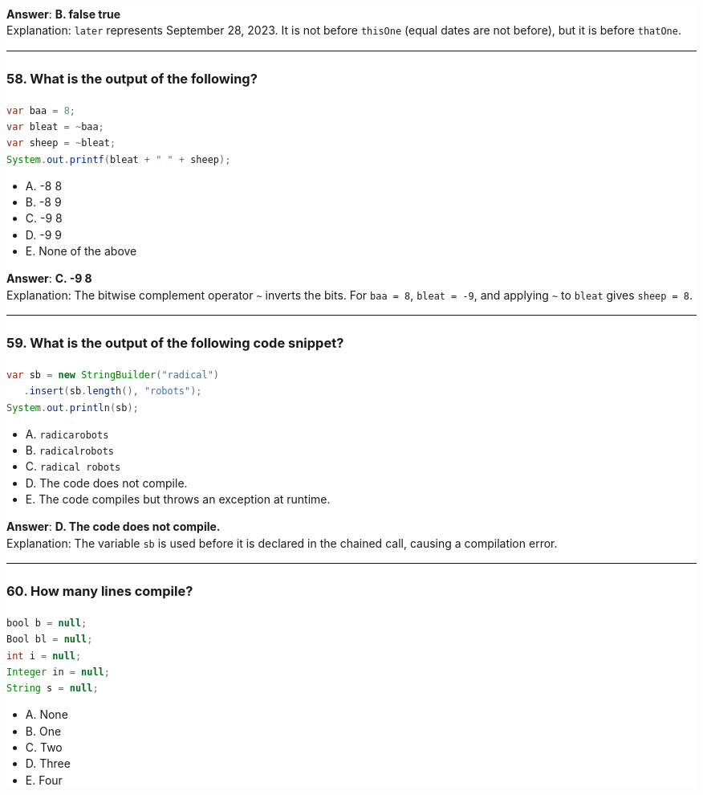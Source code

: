 **Answer**: **B. false true**  
Explanation: `later` represents September 28, 2023. It is not before `thisOne` (equal dates are not before), but it is before `thatOne`.

---

### 58. What is the output of the following?
```java
var baa = 8;
var bleat = ~baa;
var sheep = ~bleat;
System.out.printf(bleat + " " + sheep);
```
- A. -8 8
- B. -8 9
- C. -9 8
- D. -9 9
- E. None of the above

**Answer**: **C. -9 8**  
Explanation: The bitwise complement operator `~` inverts the bits. For `baa = 8`, `bleat = -9`, and applying `~` to `bleat` gives `sheep = 8`.

---

### 59. What is the output of the following code snippet?
```java
var sb = new StringBuilder("radical")
   .insert(sb.length(), "robots");
System.out.println(sb);
```
- A. `radicarobots`
- B. `radicalrobots`
- C. `radical robots`
- D. The code does not compile.
- E. The code compiles but throws an exception at runtime.

**Answer**: **D. The code does not compile.**  
Explanation: The variable `sb` is used before it is declared in the chained call, causing a compilation error.

---

### 60. How many lines compile?
```java
bool b = null;
Bool bl = null;
int i = null;
Integer in = null;
String s = null;
```
- A. None
- B. One
- C. Two
- D. Three
- E. Four
